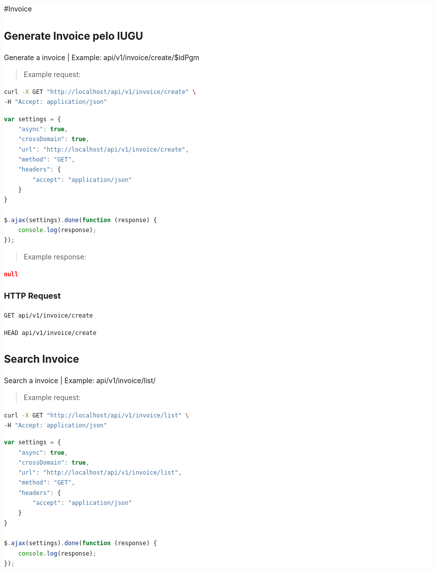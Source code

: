 

#Invoice

## Generate Invoice pelo IUGU

Generate a invoice | Example: api/v1/invoice/create/$idPgm

> Example request:

```bash
curl -X GET "http://localhost/api/v1/invoice/create" \
-H "Accept: application/json"
```

```javascript
var settings = {
    "async": true,
    "crossDomain": true,
    "url": "http://localhost/api/v1/invoice/create",
    "method": "GET",
    "headers": {
        "accept": "application/json"
    }
}

$.ajax(settings).done(function (response) {
    console.log(response);
});
```

> Example response:

```json
null
```

### HTTP Request
`GET api/v1/invoice/create`

`HEAD api/v1/invoice/create`





## Search Invoice

Search a invoice | Example: api/v1/invoice/list/

> Example request:

```bash
curl -X GET "http://localhost/api/v1/invoice/list" \
-H "Accept: application/json"
```

```javascript
var settings = {
    "async": true,
    "crossDomain": true,
    "url": "http://localhost/api/v1/invoice/list",
    "method": "GET",
    "headers": {
        "accept": "application/json"
    }
}

$.ajax(settings).done(function (response) {
    console.log(response);
});
```